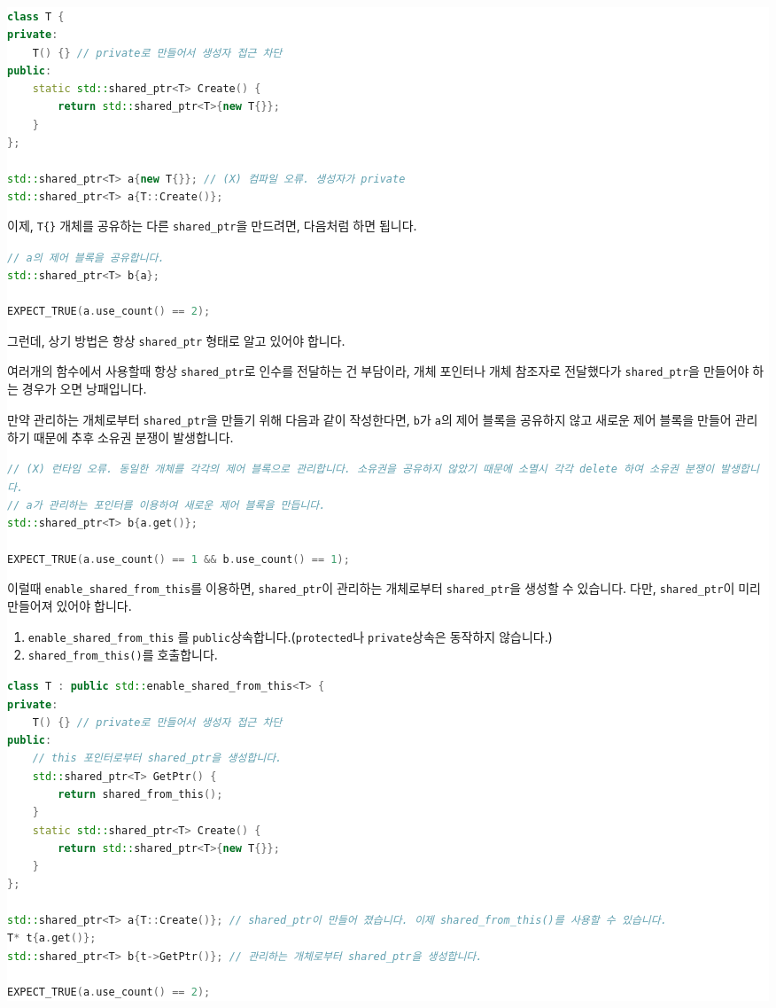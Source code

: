 ```cpp
class T {
private:
    T() {} // private로 만들어서 생성자 접근 차단
public:
    static std::shared_ptr<T> Create() {
        return std::shared_ptr<T>{new T{}};      
    }  
};

std::shared_ptr<T> a{new T{}}; // (X) 컴파일 오류. 생성자가 private
std::shared_ptr<T> a{T::Create()};
```

이제, `T{}` 개체를 공유하는 다른 `shared_ptr`을 만드려면, 다음처럼 하면 됩니다.

```cpp
// a의 제어 블록을 공유합니다.
std::shared_ptr<T> b{a}; 

EXPECT_TRUE(a.use_count() == 2);
```

그런데, 상기 방법은 항상 `shared_ptr` 형태로 알고 있어야 합니다. 

여러개의 함수에서 사용할때 항상 `shared_ptr`로 인수를 전달하는 건 부담이라, 개체 포인터나 개체 참조자로 전달했다가 `shared_ptr`을 만들어야 하는 경우가 오면 낭패입니다. 

만약 관리하는 개체로부터 `shared_ptr`을 만들기 위해 다음과 같이 작성한다면, `b`가 `a`의 제어 블록을 공유하지 않고 새로운 제어 블록을 만들어 관리하기 때문에 추후 소유권 분쟁이 발생합니다.

```cpp
// (X) 런타임 오류. 동일한 개체를 각각의 제어 블록으로 관리합니다. 소유권을 공유하지 않았기 때문에 소멸시 각각 delete 하여 소유권 분쟁이 발생합니다.
// a가 관리하는 포인터를 이용하여 새로운 제어 블록을 만듭니다.
std::shared_ptr<T> b{a.get()}; 

EXPECT_TRUE(a.use_count() == 1 && b.use_count() == 1);
```

이럴때 `enable_shared_from_this`를 이용하면,  `shared_ptr`이 관리하는 개체로부터 `shared_ptr`을 생성할 수 있습니다. 다만, `shared_ptr`이 미리 만들어져 있어야 합니다.

1. `enable_shared_from_this` 를 `public`상속합니다.(`protected`나 `private`상속은 동작하지 않습니다.)
2. `shared_from_this()`를 호출합니다.

```cpp
class T : public std::enable_shared_from_this<T> {
private:
    T() {} // private로 만들어서 생성자 접근 차단
public:
    // this 포인터로부터 shared_ptr을 생성합니다.
    std::shared_ptr<T> GetPtr() {
        return shared_from_this();
    }
    static std::shared_ptr<T> Create() {
        return std::shared_ptr<T>{new T{}};      
    }  
};

std::shared_ptr<T> a{T::Create()}; // shared_ptr이 만들어 졌습니다. 이제 shared_from_this()를 사용할 수 있습니다.
T* t{a.get()};
std::shared_ptr<T> b{t->GetPtr()}; // 관리하는 개체로부터 shared_ptr을 생성합니다.

EXPECT_TRUE(a.use_count() == 2);   
```
